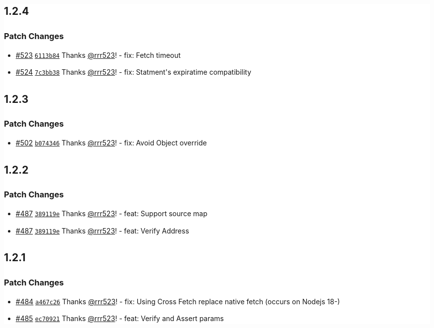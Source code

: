 ## 1.2.4

### Patch Changes

- [#523](https://github.com/bnb-chain/greenfield-js-sdk/pull/523)
  [`6113b84`](https://github.com/bnb-chain/greenfield-js-sdk/commit/6113b8446396c5ffecefd548523300af9869c7ea)
  Thanks [@rrr523](https://github.com/rrr523)! - fix: Fetch timeout

- [#524](https://github.com/bnb-chain/greenfield-js-sdk/pull/524)
  [`7c3bb38`](https://github.com/bnb-chain/greenfield-js-sdk/commit/7c3bb38f6ab9066096aed218cebdf85f37db3c06)
  Thanks [@rrr523](https://github.com/rrr523)! - fix: Statment's expiratime compatibility

## 1.2.3

### Patch Changes

- [#502](https://github.com/bnb-chain/greenfield-js-sdk/pull/502)
  [`b074346`](https://github.com/bnb-chain/greenfield-js-sdk/commit/b07434677781c4f224c6b9e828b8e1f1c4eab16a)
  Thanks [@rrr523](https://github.com/rrr523)! - fix: Avoid Object override

## 1.2.2

### Patch Changes

- [#487](https://github.com/bnb-chain/greenfield-js-sdk/pull/487)
  [`389119e`](https://github.com/bnb-chain/greenfield-js-sdk/commit/389119ea489441d90b0e1d1f8a3946bc97ca6228)
  Thanks [@rrr523](https://github.com/rrr523)! - feat: Support source map

- [#487](https://github.com/bnb-chain/greenfield-js-sdk/pull/487)
  [`389119e`](https://github.com/bnb-chain/greenfield-js-sdk/commit/389119ea489441d90b0e1d1f8a3946bc97ca6228)
  Thanks [@rrr523](https://github.com/rrr523)! - feat: Verify Address

## 1.2.1

### Patch Changes

- [#484](https://github.com/bnb-chain/greenfield-js-sdk/pull/484)
  [`a467c26`](https://github.com/bnb-chain/greenfield-js-sdk/commit/a467c26f6991a2f482c969235252f548c90c9827)
  Thanks [@rrr523](https://github.com/rrr523)! - fix: Using Cross Fetch replace native fetch (occurs
  on Nodejs 18-)

- [#485](https://github.com/bnb-chain/greenfield-js-sdk/pull/485)
  [`ec70921`](https://github.com/bnb-chain/greenfield-js-sdk/commit/ec70921011c5b08ea97fb7bd8712de6aa00431a0)
  Thanks [@rrr523](https://github.com/rrr523)! - feat: Verify and Assert params
